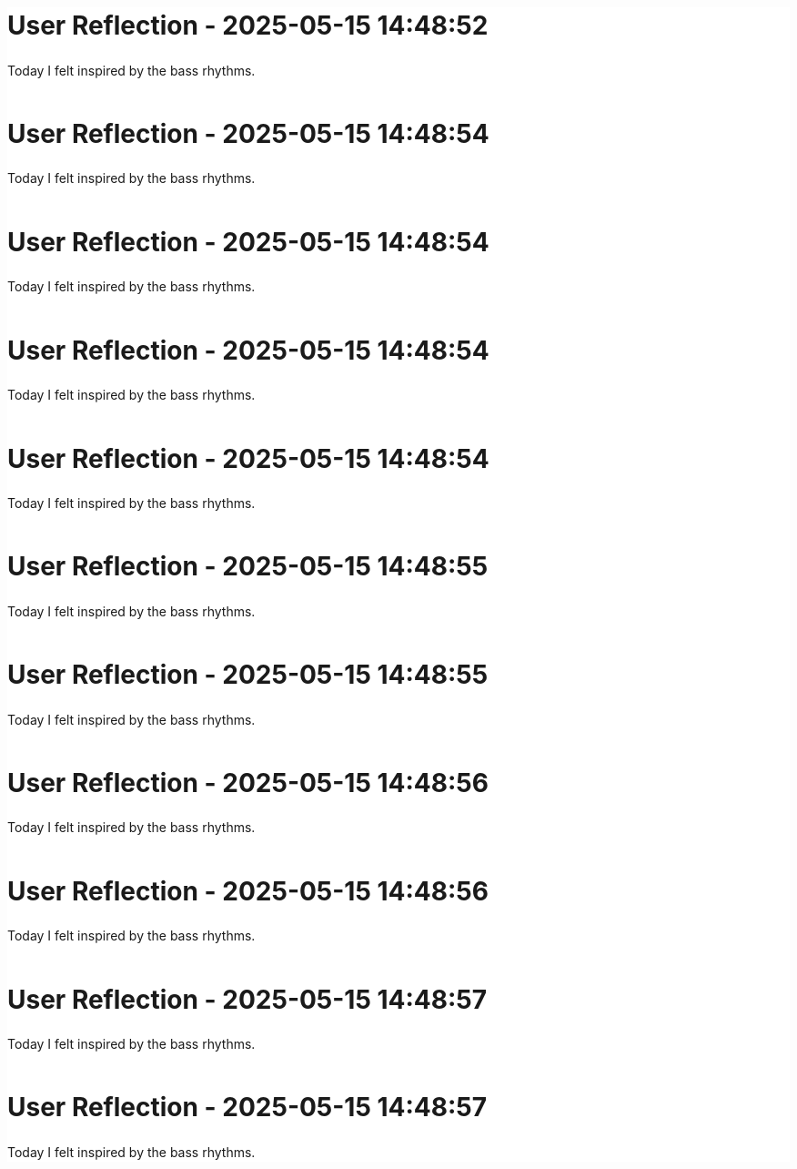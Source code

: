 # User Reflection - 2025-05-15 14:48:52

Today I felt inspired by the bass rhythms.

# User Reflection - 2025-05-15 14:48:54

Today I felt inspired by the bass rhythms.

# User Reflection - 2025-05-15 14:48:54

Today I felt inspired by the bass rhythms.

# User Reflection - 2025-05-15 14:48:54

Today I felt inspired by the bass rhythms.

# User Reflection - 2025-05-15 14:48:54

Today I felt inspired by the bass rhythms.

# User Reflection - 2025-05-15 14:48:55

Today I felt inspired by the bass rhythms.

# User Reflection - 2025-05-15 14:48:55

Today I felt inspired by the bass rhythms.

# User Reflection - 2025-05-15 14:48:56

Today I felt inspired by the bass rhythms.

# User Reflection - 2025-05-15 14:48:56

Today I felt inspired by the bass rhythms.

# User Reflection - 2025-05-15 14:48:57

Today I felt inspired by the bass rhythms.

# User Reflection - 2025-05-15 14:48:57

Today I felt inspired by the bass rhythms.
